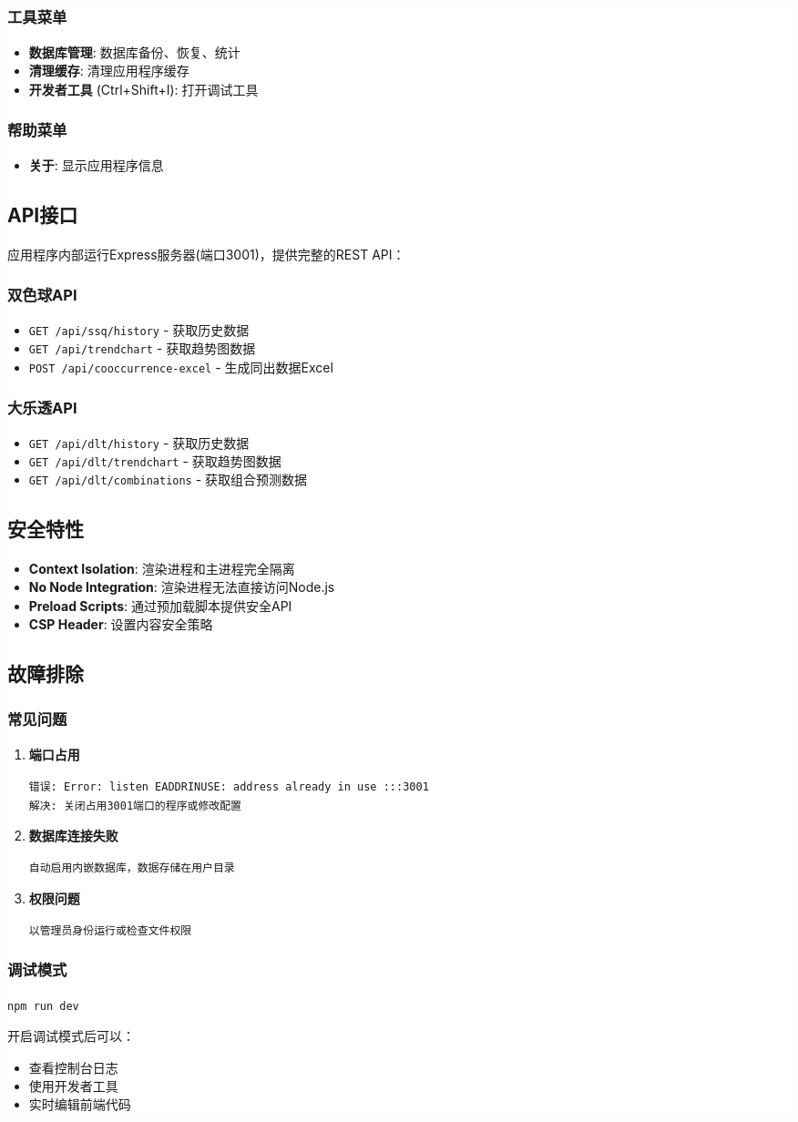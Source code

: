 ### 工具菜单
- **数据库管理**: 数据库备份、恢复、统计
- **清理缓存**: 清理应用程序缓存
- **开发者工具** (Ctrl+Shift+I): 打开调试工具

### 帮助菜单
- **关于**: 显示应用程序信息

## API接口

应用程序内部运行Express服务器(端口3001)，提供完整的REST API：

### 双色球API
- `GET /api/ssq/history` - 获取历史数据
- `GET /api/trendchart` - 获取趋势图数据
- `POST /api/cooccurrence-excel` - 生成同出数据Excel

### 大乐透API
- `GET /api/dlt/history` - 获取历史数据
- `GET /api/dlt/trendchart` - 获取趋势图数据
- `GET /api/dlt/combinations` - 获取组合预测数据

## 安全特性

- **Context Isolation**: 渲染进程和主进程完全隔离
- **No Node Integration**: 渲染进程无法直接访问Node.js
- **Preload Scripts**: 通过预加载脚本提供安全API
- **CSP Header**: 设置内容安全策略

## 故障排除

### 常见问题

1. **端口占用**
   ```
   错误: Error: listen EADDRINUSE: address already in use :::3001
   解决: 关闭占用3001端口的程序或修改配置
   ```

2. **数据库连接失败**
   ```
   自动启用内嵌数据库，数据存储在用户目录
   ```

3. **权限问题**
   ```
   以管理员身份运行或检查文件权限
   ```

### 调试模式
```bash
npm run dev
```
开启调试模式后可以：
- 查看控制台日志
- 使用开发者工具
- 实时编辑前端代码
